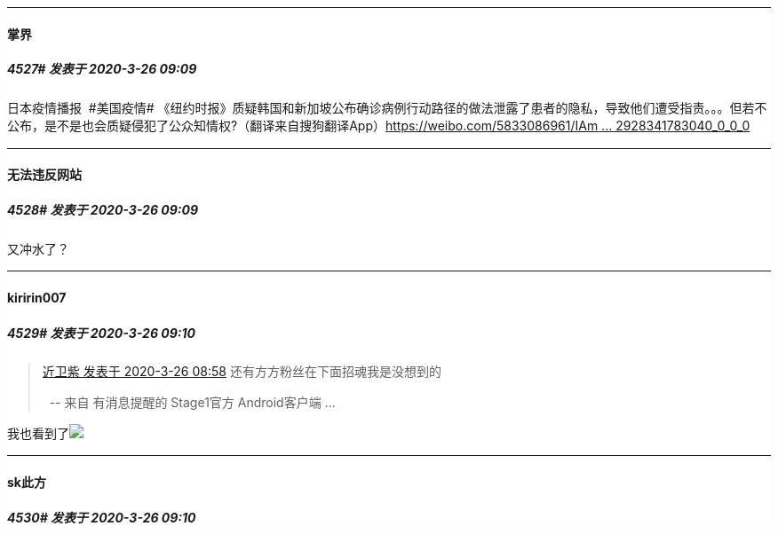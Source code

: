 





-----

####  掌界  
##### 4527#       发表于 2020-3-26 09:09




日本疫情播报  #美国疫情# 《纽约时报》质疑韩国和新加坡公布确诊病例行动路径的做法泄露了患者的隐私，导致他们遭受指责。。。但若不公布，是不是也会质疑侵犯了公众知情权?（翻译来自搜狗翻译App） ​​​​
[https://weibo.com/5833086961/IAm ... 2928341783040_0_0_0](https://weibo.com/5833086961/IAmeC5ekT?ref=home&amp;rid=0_0_1_4728622928341783040_0_0_0)







-----

####  无法违反网站  
##### 4528#       发表于 2020-3-26 09:09




又冲水了？







-----

####  kiririn007  
##### 4529#       发表于 2020-3-26 09:10



<blockquote><a href="httphttps://bbs.saraba1st.com/2b/forum.php?mod=redirect&amp;goto=findpost&amp;pid=46875764&amp;ptid=1920488" target="_blank">近卫紫 发表于 2020-3-26 08:58</a>
还有方方粉丝在下面招魂我是没想到的

  -- 来自 有消息提醒的 Stage1官方 Android客户端 ...</blockquote>
我也看到了<img src="https://static.saraba1st.com/image/smiley/face2017/020.png" referrerpolicy="no-referrer">







-----

####  sk此方  
##### 4530#       发表于 2020-3-26 09:10

